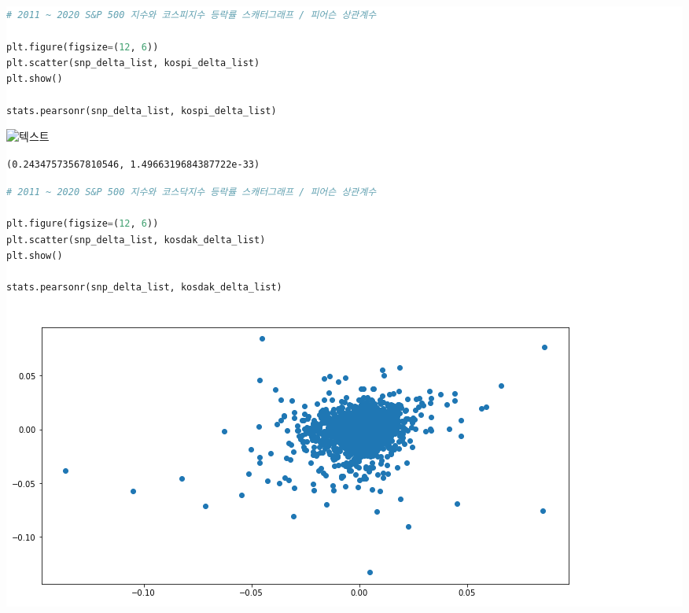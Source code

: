 
```python
# 2011 ~ 2020 S&P 500 지수와 코스피지수 등락률 스캐터그래프 / 피어슨 상관계수

plt.figure(figsize=(12, 6))
plt.scatter(snp_delta_list, kospi_delta_list)
plt.show()

stats.pearsonr(snp_delta_list, kospi_delta_list)
```


![텍스트](/Users/harock96/Downloads/2021-02-14-2.md/output_5_0.png)
    





    (0.24347573567810546, 1.4966319684387722e-33)




```python
# 2011 ~ 2020 S&P 500 지수와 코스닥지수 등락률 스캐터그래프 / 피어슨 상관계수

plt.figure(figsize=(12, 6))
plt.scatter(snp_delta_list, kosdak_delta_list)
plt.show()

stats.pearsonr(snp_delta_list, kosdak_delta_list)
```


​    
![png](output_6_0.png)
​    

